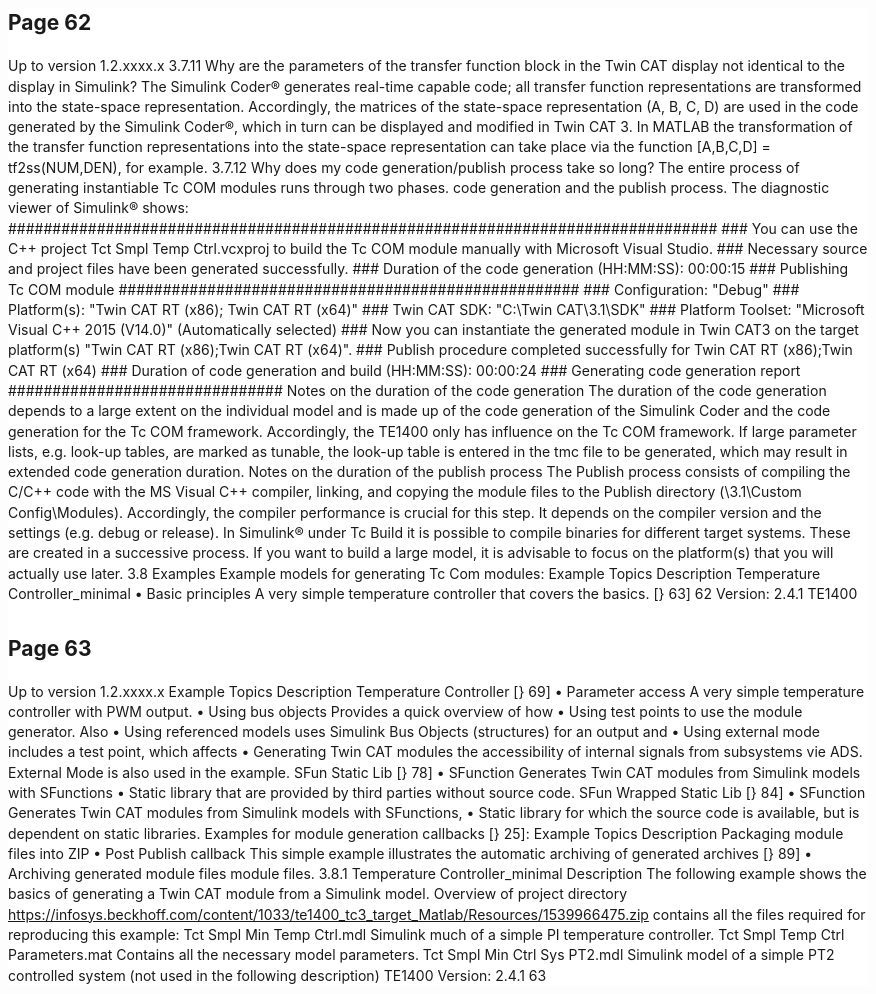 ## Page 62

Up to version 1.2.xxxx.x 3.7.11 Why are the parameters of the transfer function block in the Twin CAT display not identical to the display in Simulink? The Simulink Coder® generates real-time capable code; all transfer function representations are transformed into the state-space representation. Accordingly, the matrices of the state-space representation (A, B, C, D) are used in the code generated by the Simulink Coder®, which in turn can be displayed and modified in Twin CAT 3. In MATLAB the transformation of the transfer function representations into the state-space representation can take place via the function [A,B,C,D] = tf2ss(NUM,DEN), for example. 3.7.12 Why does my code generation/publish process take so long? The entire process of generating instantiable Tc COM modules runs through two phases. code generation and the publish process. The diagnostic viewer of Simulink® shows: ################################################################################ ### You can use the C++ project Tct Smpl Temp Ctrl.vcxproj to build the Tc COM module manually with Microsoft Visual Studio. ### Necessary source and project files have been generated successfully. ### Duration of the code generation (HH:MM:SS): 00:00:15 ### Publishing Tc COM module #################################################### ### Configuration: "Debug" ### Platform(s): "Twin CAT RT (x86); Twin CAT RT (x64)" ### Twin CAT SDK: "C:\Twin CAT\3.1\SDK\" ### Platform Toolset: "Microsoft Visual C++ 2015 (V14.0)" (Automatically selected) ### Now you can instantiate the generated module in Twin CAT3 on the target platform(s) "Twin CAT RT (x86);Twin CAT RT (x64)". ### Publish procedure completed successfully for Twin CAT RT (x86);Twin CAT RT (x64) ### Duration of code generation and build (HH:MM:SS): 00:00:24 ### Generating code generation report ############################### Notes on the duration of the code generation The duration of the code generation depends to a large extent on the individual model and is made up of the code generation of the Simulink Coder and the code generation for the Tc COM framework. Accordingly, the TE1400 only has influence on the Tc COM framework. If large parameter lists, e.g. look-up tables, are marked as tunable, the look-up table is entered in the tmc file to be generated, which may result in extended code generation duration. Notes on the duration of the publish process The Publish process consists of compiling the C/C++ code with the MS Visual C++ compiler, linking, and copying the module files to the Publish directory (<Twin CAT folder>\3.1\Custom Config\Modules). Accordingly, the compiler performance is crucial for this step. It depends on the compiler version and the settings (e.g. debug or release). In Simulink® under Tc Build it is possible to compile binaries for different target systems. These are created in a successive process. If you want to build a large model, it is advisable to focus on the platform(s) that you will actually use later. 3.8 Examples Example models for generating Tc Com modules: Example Topics Description Temperature Controller_minimal • Basic principles A very simple temperature controller that covers the basics. [} 63] 62 Version: 2.4.1 TE1400

## Page 63

Up to version 1.2.xxxx.x Example Topics Description Temperature Controller [} 69] • Parameter access A very simple temperature controller with PWM output. • Using bus objects Provides a quick overview of how • Using test points to use the module generator. Also • Using referenced models uses Simulink Bus Objects (structures) for an output and • Using external mode includes a test point, which affects • Generating Twin CAT modules the accessibility of internal signals from subsystems vie ADS. External Mode is also used in the example. SFun Static Lib [} 78] • SFunction Generates Twin CAT modules from Simulink models with SFunctions • Static library that are provided by third parties without source code. SFun Wrapped Static Lib [} 84] • SFunction Generates Twin CAT modules from Simulink models with SFunctions, • Static library for which the source code is available, but is dependent on static libraries. Examples for module generation callbacks [} 25]: Example Topics Description Packaging module files into ZIP • Post Publish callback This simple example illustrates the automatic archiving of generated archives [} 89] • Archiving generated module files module files. 3.8.1 Temperature Controller_minimal Description The following example shows the basics of generating a Twin CAT module from a Simulink model. Overview of project directory https://infosys.beckhoff.com/content/1033/te1400_tc3_target_Matlab/Resources/1539966475.zip contains all the files required for reproducing this example: Tct Smpl Min Temp Ctrl.mdl Simulink much of a simple PI temperature controller. Tct Smpl Temp Ctrl Parameters.mat Contains all the necessary model parameters. Tct Smpl Min Ctrl Sys PT2.mdl Simulink model of a simple PT2 controlled system (not used in the following description) TE1400 Version: 2.4.1 63
